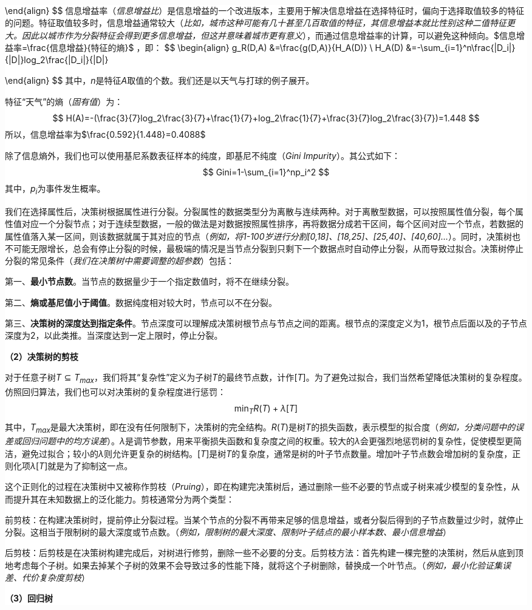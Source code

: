 \end{align}
$$
信息增益率（*信息增益比*）是信息增益的一个改进版本，主要用于解决信息增益在选择特征时，偏向于选择取值较多的特征的问题。特征取值较多时，信息增益通常较大（*比如，城市这种可能有几十甚至几百取值的特征，其信息增益本就比性别这种二值特征更大。因此以城市作为分裂特征会得到更多信息增益，但这并意味着城市更有意义*），而通过信息增益率的计算，可以避免这种倾向。$信息增益率=\frac{信息增益}{特征的熵}$ ，即：
$$
\begin{align}
g_R(D,A) &=\frac{g(D,A)}{H_A(D)} \\
H_A(D) &=-\sum_{i=1}^n\frac{|D_i|}{|D|}log_2\frac{|D_i|}{|D|}

\end{align}
$$
其中，$n$是特征$A$取值的个数。我们还是以天气与打球的例子展开。

特征“天气”的熵（*固有值*）为：
$$
H(A)=-(\frac{3}{7}log_2\frac{3}{7}+\frac{1}{7}+log_2\frac{1}{7}+\frac{3}{7}log_2\frac{3}{7})=1.448
$$
所以，信息增益率为$\frac{0.592}{1.448}=0.4088$

除了信息熵外，我们也可以使用基尼系数表征样本的纯度，即基尼不纯度（*Gini Impurity*）。其公式如下：
$$
Gini=1-\sum_{i=1}^np_i^2
$$
其中，$p_i$为事件发生概率。

我们在选择属性后，决策树根据属性进行分裂。分裂属性的数据类型分为离散与连续两种。对于离散型数据，可以按照属性值分裂，每个属性值对应一个分裂节点；对于连续型数据，一般的做法是对数据按照属性排序，再将数据分成若干区间，每个区间对应一个节点，若数据的属性值落入某一区间，则该数据就属于其对应的节点（*例如，将1-100岁进行分割[0,18]、[18,25]、[25,40]、[40,60]…*）。同时，决策树也不可能无限增长，总会有停止分裂的时候，最极端的情况是当节点分裂到只剩下一个数据点时自动停止分裂，从而导致过拟合。决策树停止分裂的常见条件（*我们在决策树中需要调整的超参数*）包括：

   第一、**最小节点数**。当节点的数据量少于一个指定数值时，将不在继续分裂。

​	第二、**熵或基尼值小于阈值**。数据纯度相对较大时，节点可以不在分裂。

​	第三、**决策树的深度达到指定条件**。节点深度可以理解成决策树根节点与节点之间的距离。根节点的深度定义为1，根节点后面以及的子节点深度为2，以此类推。当深度达到一定上限时，停止分裂。

**（2）决策树的剪枝**

对于任意子树$T\subseteq T_{max}$，我们将其“复杂性”定义为子树$T$的最终节点数，计作$[T]$。为了避免过拟合，我们当然希望降低决策树的复杂程度。仿照回归算法，我们也可以对决策树的复杂程度进行惩罚：
$$
\text{min}_TR(T)+\lambda[T]
$$
其中，$T_{max}$是最大决策树，即在没有任何限制下，决策树的完全结构。$R(T)$是树$T$的损失函数，表示模型的拟合度（*例如，分类问题中的误差或回归问题中的均方误差*）。$\lambda$是调节参数，用来平衡损失函数和复杂度之间的权重。较大的$\lambda$会更强烈地惩罚树的复杂性，促使模型更简洁，避免过拟合；较小的$\lambda$则允许更复杂的树结构。$[T]$是树$T$的复杂度，通常是树的叶子节点数量。增加叶子节点数会增加树的复杂度，正则化项$\lambda[T]$就是为了抑制这一点。

这个正则化的过程在决策树中又被称作剪枝（*Pruing*），即在构建完决策树后，通过删除一些不必要的节点或子树来减少模型的复杂性，从而提升其在未知数据上的泛化能力。剪枝通常分为两个类型：

​	前剪枝：在构建决策树时，提前停止分裂过程。当某个节点的分裂不再带来足够的信息增益，或者分裂后得到的子节点数量过少时，就停止分裂。这相当于限制树的最大深度或节点数。（*例如，限制树的最大深度、限制叶子结点的最小样本数、最小信息增益*）

​	后剪枝：后剪枝是在决策树构建完成后，对树进行修剪，删除一些不必要的分支。后剪枝方法：首先构建一棵完整的决策树，然后从底到顶地考虑每个子树。如果去掉某个子树的效果不会导致过多的性能下降，就将这个子树删除，替换成一个叶节点。（*例如，最小化验证集误差、代价复杂度剪枝*）

**（3）回归树**
